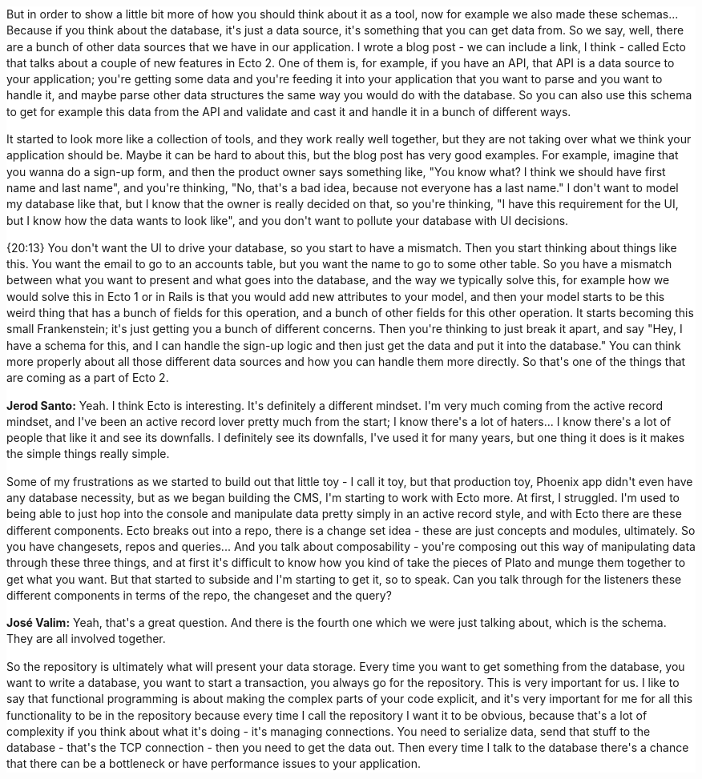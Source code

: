 But in order to show a little bit more of how you should think about it as a tool, now for example we also made these schemas... Because if you think about the database, it's just a data source, it's something that you can get data from. So we say, well, there are a bunch of other data sources that we have in our application. I wrote a blog post - we can include a link, I think - called Ecto  that talks about a couple of new features in Ecto 2. One of them is, for example, if you have an API, that API is a data source to your application; you're getting some data and you're feeding it into your application that you want to parse and you want to handle it, and maybe parse other data structures the same way you would do with the database. So you can also use this schema to get for example this data from the API and validate and cast it and handle it in a bunch of different ways.

It started to look more like a collection of tools, and they work really well together, but they are not taking over what we think your application should be. Maybe it can be hard to about this, but the blog post has very good examples. For example, imagine that you wanna do a sign-up form, and then the product owner says something like, "You know what? I think we should have first name and last name", and you're thinking, "No, that's a bad idea, because not everyone has a last name." I don't want to model my database like that, but I know that the owner is really decided on that, so you're thinking, "I have this requirement for the UI, but I know how the data wants to look like", and you don't want to pollute your database with UI decisions.

\{20:13\} You don't want the UI to drive your database, so you start to have a mismatch. Then you start thinking about things like this. You want the email to go to an accounts table, but you want the name to go to some other table. So you have a mismatch between what you want to present and what goes into the database, and the way we typically solve this, for example how we would solve this in Ecto 1 or in Rails is that you would add new attributes to your model, and then your model starts to be this weird thing that has a bunch of fields for this operation, and a bunch of other fields for this other operation. It starts becoming this small Frankenstein; it's just getting you a bunch of different concerns. Then you're thinking to just break it apart, and say "Hey, I have a schema for this, and I can handle the sign-up logic and then just get the data and put it into the database." You can think more properly about all those different data sources and how you can handle them more directly. So that's one of the things that are coming as a part of Ecto 2.

**Jerod Santo:** Yeah. I think Ecto is interesting. It's definitely a different mindset. I'm very much coming from the active record mindset, and I've been an active record lover pretty much from the start; I know there's a lot of haters... I know there's a lot of people that like it and see its downfalls. I definitely see its downfalls, I've used it for many years, but one thing it does is it makes the simple things really simple.

Some of my frustrations as we started to build out that little toy - I call it toy, but that production toy, Phoenix app didn't even have any database necessity, but as we began building the CMS, I'm starting to work with Ecto more. At first, I struggled. I'm used to being able to just hop into the console and manipulate data pretty simply in an active record style, and with Ecto there are these different components. Ecto breaks out into a repo, there is a change set idea - these are just concepts and modules, ultimately. So you have changesets, repos and queries... And you talk about composability - you're composing out this way of manipulating data through these three things, and at first it's difficult to know how you kind of take the pieces of Plato and munge them together to get what you want. But that started to subside and I'm starting to get it, so to speak. Can you talk through for the listeners these different components in terms of the repo, the changeset and the query?

**José Valim:** Yeah, that's a great question. And there is the fourth one which we were just talking about, which is the schema. They are all involved together.

So the repository is ultimately what will present your data storage. Every time you want to get something from the database, you want to write a database, you want to start a transaction, you always go for the repository. This is very important for us. I like to say that functional programming is about making the complex parts of your code explicit, and it's very important for me for all this functionality to be in the repository because every time I call the repository I want it to be obvious, because that's a lot of complexity if you think about what it's doing - it's managing connections. You need to serialize data, send that stuff to the database - that's the TCP connection - then you need to get the data out. Then every time I talk to the database there's a chance that there can be a bottleneck or have performance issues to your application.
